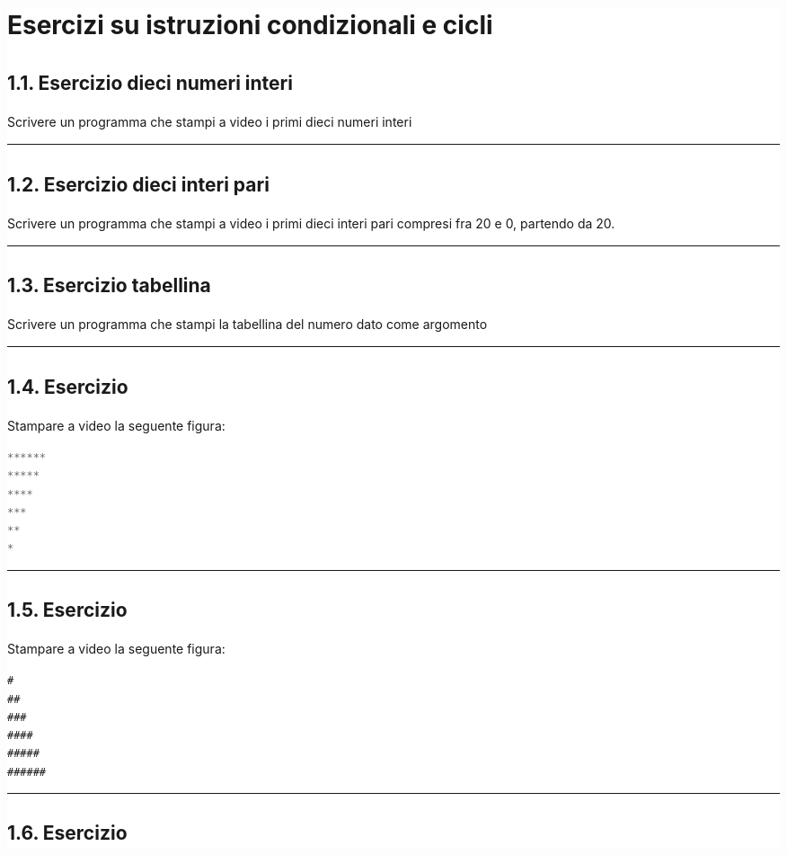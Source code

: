 # Esercizi su istruzioni condizionali e cicli

## 1.1. Esercizio dieci numeri interi

Scrivere un programma che stampi a video i primi dieci numeri interi

---

## 1.2. Esercizio dieci interi pari

Scrivere un programma che stampi a video i primi dieci interi pari compresi fra 20 e 0, partendo da 20.

---

## 1.3. Esercizio tabellina

Scrivere un programma che stampi la tabellina del numero dato come argomento

---

## 1.4. Esercizio

Stampare a video la seguente figura:

```java
******
*****
****
***
**
*
```

---

## 1.5. Esercizio

Stampare a video la seguente figura:

```java
#
##
###
####
#####
######
```

---

## 1.6. Esercizio
